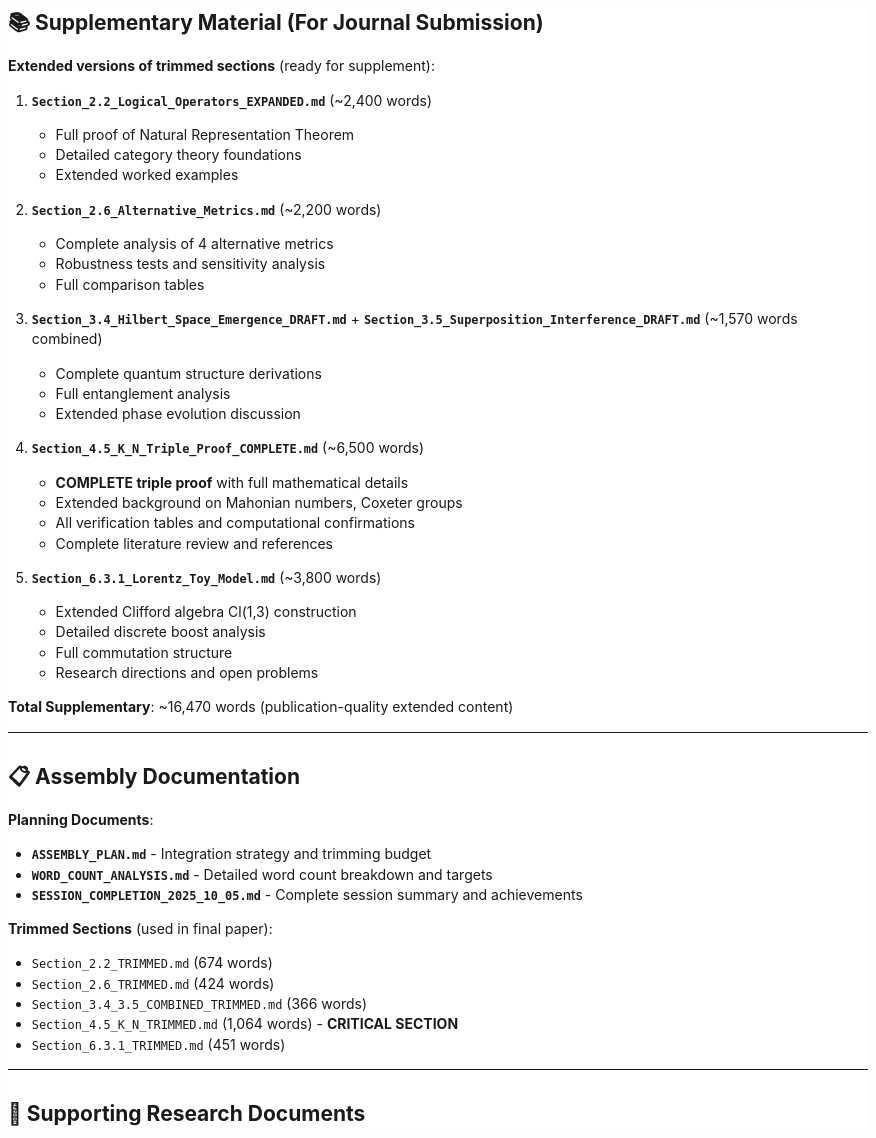 ## 📚 Supplementary Material (For Journal Submission)

**Extended versions of trimmed sections** (ready for supplement):

1. **`Section_2.2_Logical_Operators_EXPANDED.md`** (~2,400 words)
   - Full proof of Natural Representation Theorem
   - Detailed category theory foundations
   - Extended worked examples

2. **`Section_2.6_Alternative_Metrics.md`** (~2,200 words)
   - Complete analysis of 4 alternative metrics
   - Robustness tests and sensitivity analysis
   - Full comparison tables

3. **`Section_3.4_Hilbert_Space_Emergence_DRAFT.md`** + **`Section_3.5_Superposition_Interference_DRAFT.md`** (~1,570 words combined)
   - Complete quantum structure derivations
   - Full entanglement analysis
   - Extended phase evolution discussion

4. **`Section_4.5_K_N_Triple_Proof_COMPLETE.md`** (~6,500 words)
   - **COMPLETE triple proof** with full mathematical details
   - Extended background on Mahonian numbers, Coxeter groups
   - All verification tables and computational confirmations
   - Complete literature review and references

5. **`Section_6.3.1_Lorentz_Toy_Model.md`** (~3,800 words)
   - Extended Clifford algebra Cl(1,3) construction
   - Detailed discrete boost analysis
   - Full commutation structure
   - Research directions and open problems

**Total Supplementary**: ~16,470 words (publication-quality extended content)

---

## 📋 Assembly Documentation

**Planning Documents**:
- **`ASSEMBLY_PLAN.md`** - Integration strategy and trimming budget
- **`WORD_COUNT_ANALYSIS.md`** - Detailed word count breakdown and targets
- **`SESSION_COMPLETION_2025_10_05.md`** - Complete session summary and achievements

**Trimmed Sections** (used in final paper):
- `Section_2.2_TRIMMED.md` (674 words)
- `Section_2.6_TRIMMED.md` (424 words)
- `Section_3.4_3.5_COMBINED_TRIMMED.md` (366 words)
- `Section_4.5_K_N_TRIMMED.md` (1,064 words) - **CRITICAL SECTION**
- `Section_6.3.1_TRIMMED.md` (451 words)

---

## 🔬 Supporting Research Documents
